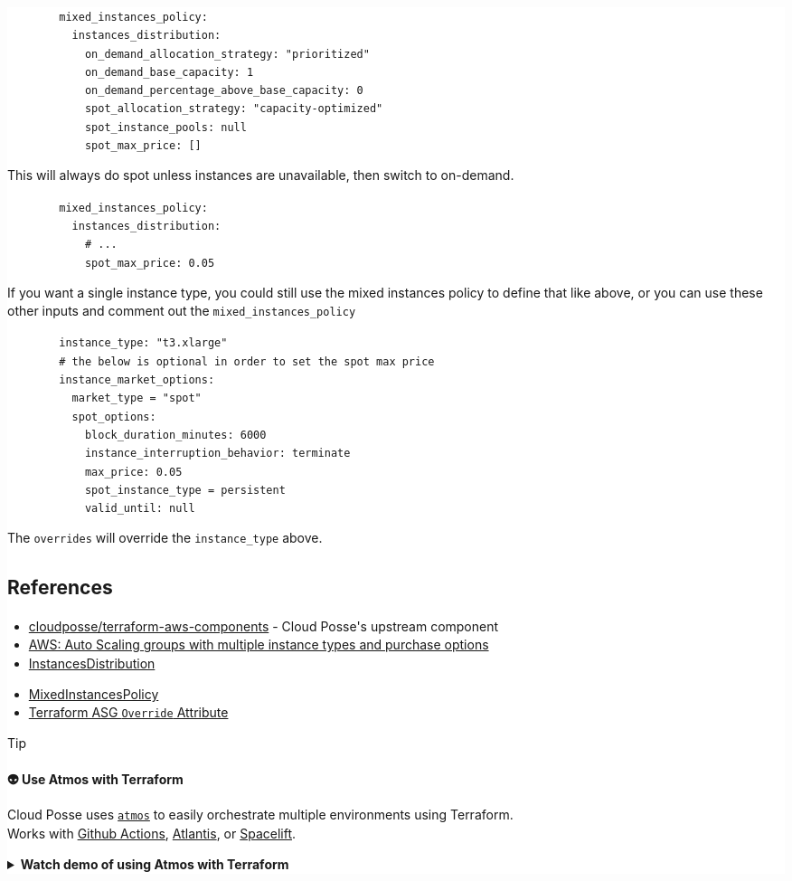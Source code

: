 ```
        mixed_instances_policy:
          instances_distribution:
            on_demand_allocation_strategy: "prioritized"
            on_demand_base_capacity: 1
            on_demand_percentage_above_base_capacity: 0
            spot_allocation_strategy: "capacity-optimized"
            spot_instance_pools: null
            spot_max_price: []
```

This will always do spot unless instances are unavailable, then switch to on-demand.

```
        mixed_instances_policy:
          instances_distribution:
            # ...
            spot_max_price: 0.05
```

If you want a single instance type, you could still use the mixed instances policy to define that like above, or you can
use these other inputs and comment out the `mixed_instances_policy`

```
        instance_type: "t3.xlarge"
        # the below is optional in order to set the spot max price
        instance_market_options:
          market_type = "spot"
          spot_options:
            block_duration_minutes: 6000
            instance_interruption_behavior: terminate
            max_price: 0.05
            spot_instance_type = persistent
            valid_until: null
```

The `overrides` will override the `instance_type` above.

## References

- [cloudposse/terraform-aws-components](https://github.com/cloudposse/terraform-aws-components/tree/main/modules/github-runners) -
  Cloud Posse's upstream component
- [AWS: Auto Scaling groups with multiple instance types and purchase options](https://docs.aws.amazon.com/autoscaling/ec2/userguide/ec2-auto-scaling-mixed-instances-groups.html)
- [InstancesDistribution](https://docs.aws.amazon.com/autoscaling/ec2/APIReference/API_InstancesDistribution.html)

* [MixedInstancesPolicy](https://docs.aws.amazon.com/autoscaling/ec2/APIReference/API_MixedInstancesPolicy.html)
* [Terraform ASG `Override` Attribute](https://registry.terraform.io/providers/hashicorp/aws/latest/docs/resources/autoscaling_group#override)


> [!TIP]
> #### 👽 Use Atmos with Terraform
> Cloud Posse uses [`atmos`](https://atmos.tools) to easily orchestrate multiple environments using Terraform. <br/>
> Works with [Github Actions](https://atmos.tools/integrations/github-actions/), [Atlantis](https://atmos.tools/integrations/atlantis), or [Spacelift](https://atmos.tools/integrations/spacelift).
>
> <details><summary><strong>Watch demo of using Atmos with Terraform</strong></summary></details>
